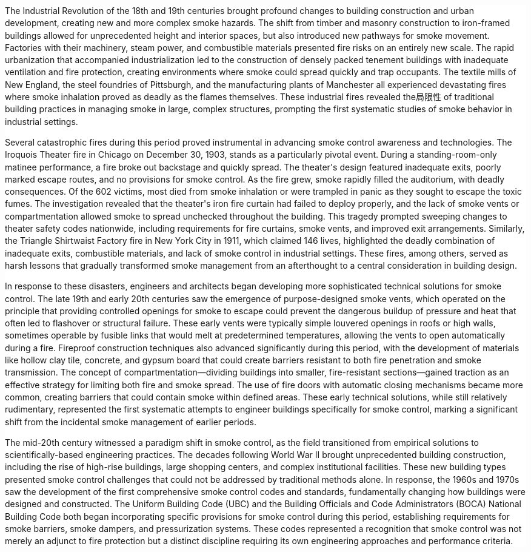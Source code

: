 The Industrial Revolution of the 18th and 19th centuries brought profound changes to building construction and urban development, creating new and more complex smoke hazards. The shift from timber and masonry construction to iron-framed buildings allowed for unprecedented height and interior spaces, but also introduced new pathways for smoke movement. Factories with their machinery, steam power, and combustible materials presented fire risks on an entirely new scale. The rapid urbanization that accompanied industrialization led to the construction of densely packed tenement buildings with inadequate ventilation and fire protection, creating environments where smoke could spread quickly and trap occupants. The textile mills of New England, the steel foundries of Pittsburgh, and the manufacturing plants of Manchester all experienced devastating fires where smoke inhalation proved as deadly as the flames themselves. These industrial fires revealed the局限性 of traditional building practices in managing smoke in large, complex structures, prompting the first systematic studies of smoke behavior in industrial settings.

Several catastrophic fires during this period proved instrumental in advancing smoke control awareness and technologies. The Iroquois Theater fire in Chicago on December 30, 1903, stands as a particularly pivotal event. During a standing-room-only matinee performance, a fire broke out backstage and quickly spread. The theater's design featured inadequate exits, poorly marked escape routes, and no provisions for smoke control. As the fire grew, smoke rapidly filled the auditorium, with deadly consequences. Of the 602 victims, most died from smoke inhalation or were trampled in panic as they sought to escape the toxic fumes. The investigation revealed that the theater's iron fire curtain had failed to deploy properly, and the lack of smoke vents or compartmentation allowed smoke to spread unchecked throughout the building. This tragedy prompted sweeping changes to theater safety codes nationwide, including requirements for fire curtains, smoke vents, and improved exit arrangements. Similarly, the Triangle Shirtwaist Factory fire in New York City in 1911, which claimed 146 lives, highlighted the deadly combination of inadequate exits, combustible materials, and lack of smoke control in industrial settings. These fires, among others, served as harsh lessons that gradually transformed smoke management from an afterthought to a central consideration in building design.

In response to these disasters, engineers and architects began developing more sophisticated technical solutions for smoke control. The late 19th and early 20th centuries saw the emergence of purpose-designed smoke vents, which operated on the principle that providing controlled openings for smoke to escape could prevent the dangerous buildup of pressure and heat that often led to flashover or structural failure. These early vents were typically simple louvered openings in roofs or high walls, sometimes operable by fusible links that would melt at predetermined temperatures, allowing the vents to open automatically during a fire. Fireproof construction techniques also advanced significantly during this period, with the development of materials like hollow clay tile, concrete, and gypsum board that could create barriers resistant to both fire penetration and smoke transmission. The concept of compartmentation—dividing buildings into smaller, fire-resistant sections—gained traction as an effective strategy for limiting both fire and smoke spread. The use of fire doors with automatic closing mechanisms became more common, creating barriers that could contain smoke within defined areas. These early technical solutions, while still relatively rudimentary, represented the first systematic attempts to engineer buildings specifically for smoke control, marking a significant shift from the incidental smoke management of earlier periods.

The mid-20th century witnessed a paradigm shift in smoke control, as the field transitioned from empirical solutions to scientifically-based engineering practices. The decades following World War II brought unprecedented building construction, including the rise of high-rise buildings, large shopping centers, and complex institutional facilities. These new building types presented smoke control challenges that could not be addressed by traditional methods alone. In response, the 1960s and 1970s saw the development of the first comprehensive smoke control codes and standards, fundamentally changing how buildings were designed and constructed. The Uniform Building Code (UBC) and the Building Officials and Code Administrators (BOCA) National Building Code both began incorporating specific provisions for smoke control during this period, establishing requirements for smoke barriers, smoke dampers, and pressurization systems. These codes represented a recognition that smoke control was not merely an adjunct to fire protection but a distinct discipline requiring its own engineering approaches and performance criteria.
